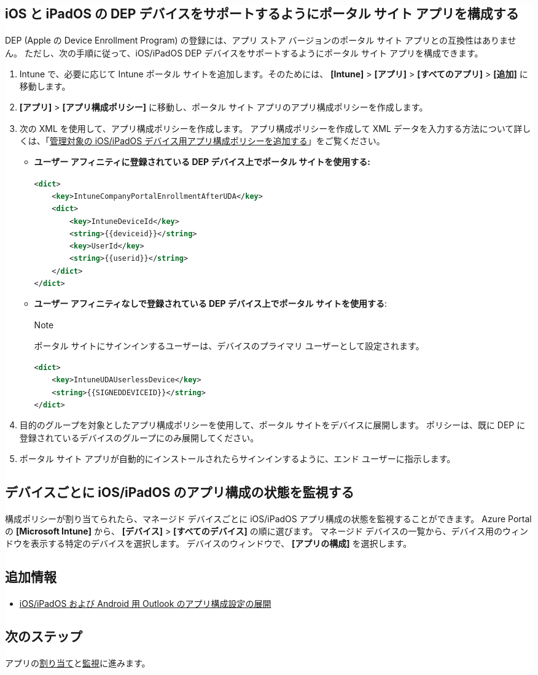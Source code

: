 ## <a name="configure-the-company-portal-app-to-support-ios-and-ipados-dep-devices"></a>iOS と iPadOS の DEP デバイスをサポートするようにポータル サイト アプリを構成する

DEP (Apple の Device Enrollment Program) の登録には、アプリ ストア バージョンのポータル サイト アプリとの互換性はありません。 ただし、次の手順に従って、iOS/iPadOS DEP デバイスをサポートするようにポータル サイト アプリを構成できます。

1. Intune で、必要に応じて Intune ポータル サイトを追加します。そのためには、 **[Intune]**  >  **[アプリ]**  >  **[すべてのアプリ]**  >  **[追加]** に移動します。
2. **[アプリ]**  >  **[アプリ構成ポリシー]** に移動し、ポータル サイト アプリのアプリ構成ポリシーを作成します。
3. 次の XML を使用して、アプリ構成ポリシーを作成します。 アプリ構成ポリシーを作成して XML データを入力する方法について詳しくは、「[管理対象の iOS/iPadOS デバイス用アプリ構成ポリシーを追加する](app-configuration-policies-use-ios.md)」をご覧ください。

    - **ユーザー アフィニティに登録されている DEP デバイス上でポータル サイトを使用する:**

        ``` xml
        <dict>
            <key>IntuneCompanyPortalEnrollmentAfterUDA</key>
            <dict>
                <key>IntuneDeviceId</key>
                <string>{{deviceid}}</string>
                <key>UserId</key>
                <string>{{userid}}</string>
            </dict>
        </dict>
        ```
    - **ユーザー アフィニティなしで登録されている DEP デバイス上でポータル サイトを使用する**:

        > [!NOTE]
        > ポータル サイトにサインインするユーザーは、デバイスのプライマリ ユーザーとして設定されます。

        ``` xml
        <dict>
            <key>IntuneUDAUserlessDevice</key>
            <string>{{SIGNEDDEVICEID}}</string>
        </dict>
        ```     

4. 目的のグループを対象としたアプリ構成ポリシーを使用して、ポータル サイトをデバイスに展開します。 ポリシーは、既に DEP に登録されているデバイスのグループにのみ展開してください。
5. ポータル サイト アプリが自動的にインストールされたらサインインするように、エンド ユーザーに指示します。

## <a name="monitor-iosipados--app-configuration-status-per-device"></a>デバイスごとに iOS/iPadOS のアプリ構成の状態を監視する 
構成ポリシーが割り当てられたら、マネージド デバイスごとに iOS/iPadOS アプリ構成の状態を監視することができます。 Azure Portal の **[Microsoft Intune]** から、 **[デバイス]**  >  **[すべてのデバイス]** の順に選びます。 マネージド デバイスの一覧から、デバイス用のウィンドウを表示する特定のデバイスを選択します。 デバイスのウィンドウで、 **[アプリの構成]** を選択します。  

## <a name="additional-information"></a>追加情報

- [iOS/iPadOS および Android 用 Outlook のアプリ構成設定の展開](/exchange/clients-and-mobile-in-exchange-online/outlook-for-ios-and-android/outlook-for-ios-and-android-configuration-with-microsoft-intune)

## <a name="next-steps"></a>次のステップ

アプリの[割り当て](apps-deploy.md)と[監視](apps-monitor.md)に進みます。